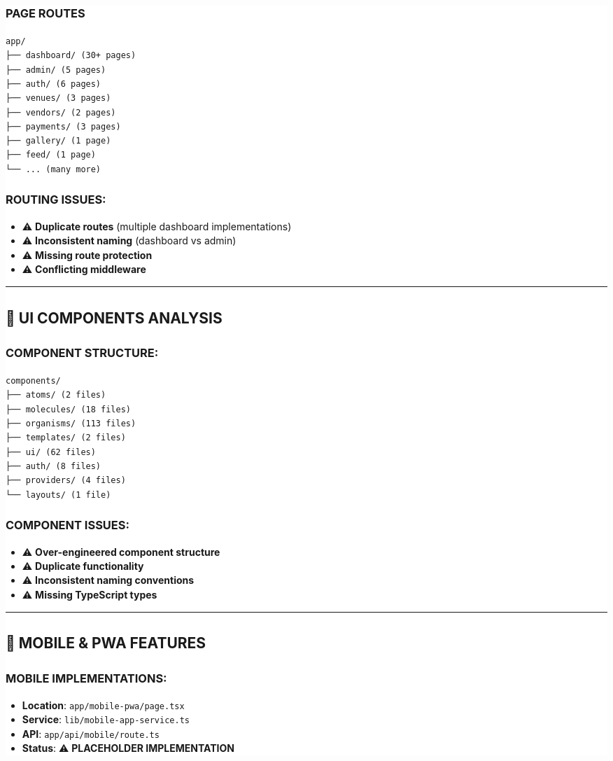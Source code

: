 ### **PAGE ROUTES**
```
app/
├── dashboard/ (30+ pages)
├── admin/ (5 pages)
├── auth/ (6 pages)
├── venues/ (3 pages)
├── vendors/ (2 pages)
├── payments/ (3 pages)
├── gallery/ (1 page)
├── feed/ (1 page)
└── ... (many more)
```

### **ROUTING ISSUES:**
- ⚠️ **Duplicate routes** (multiple dashboard implementations)
- ⚠️ **Inconsistent naming** (dashboard vs admin)
- ⚠️ **Missing route protection**
- ⚠️ **Conflicting middleware**

---

## 🎨 **UI COMPONENTS ANALYSIS**

### **COMPONENT STRUCTURE:**
```
components/
├── atoms/ (2 files)
├── molecules/ (18 files)
├── organisms/ (113 files)
├── templates/ (2 files)
├── ui/ (62 files)
├── auth/ (8 files)
├── providers/ (4 files)
└── layouts/ (1 file)
```

### **COMPONENT ISSUES:**
- ⚠️ **Over-engineered component structure**
- ⚠️ **Duplicate functionality**
- ⚠️ **Inconsistent naming conventions**
- ⚠️ **Missing TypeScript types**

---

## 📱 **MOBILE & PWA FEATURES**

### **MOBILE IMPLEMENTATIONS:**
- **Location**: `app/mobile-pwa/page.tsx`
- **Service**: `lib/mobile-app-service.ts`
- **API**: `app/api/mobile/route.ts`
- **Status**: ⚠️ **PLACEHOLDER IMPLEMENTATION**
